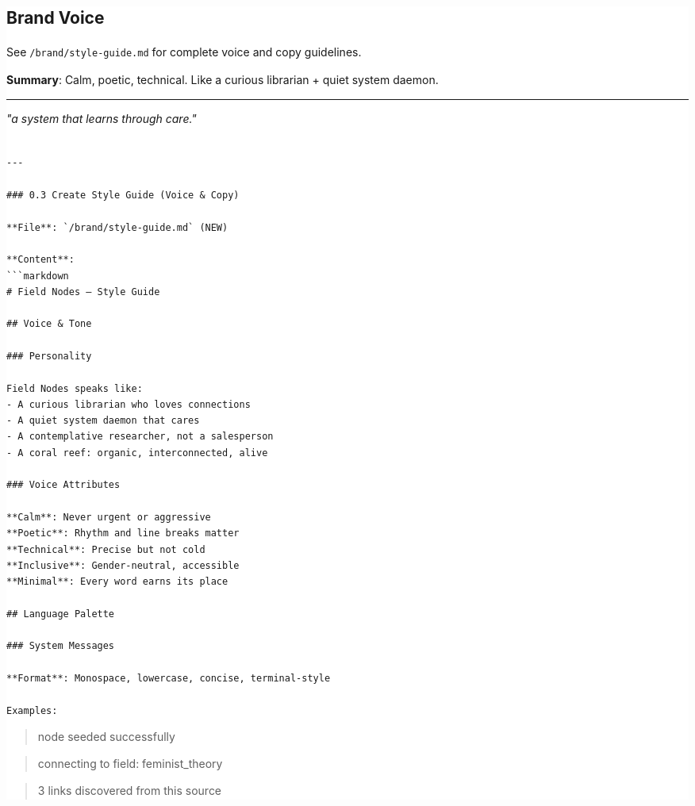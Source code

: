 ## Brand Voice

See `/brand/style-guide.md` for complete voice and copy guidelines.

**Summary**: Calm, poetic, technical. Like a curious librarian + quiet system daemon.

---

*"a system that learns through care."*

````

---

### 0.3 Create Style Guide (Voice & Copy)

**File**: `/brand/style-guide.md` (NEW)

**Content**:
```markdown
# Field Nodes — Style Guide

## Voice & Tone

### Personality

Field Nodes speaks like:
- A curious librarian who loves connections
- A quiet system daemon that cares
- A contemplative researcher, not a salesperson
- A coral reef: organic, interconnected, alive

### Voice Attributes

**Calm**: Never urgent or aggressive
**Poetic**: Rhythm and line breaks matter
**Technical**: Precise but not cold
**Inclusive**: Gender-neutral, accessible
**Minimal**: Every word earns its place

## Language Palette

### System Messages

**Format**: Monospace, lowercase, concise, terminal-style

Examples:
````

> node seeded successfully

> connecting to field: feminist_theory

> 3 links discovered from this source
